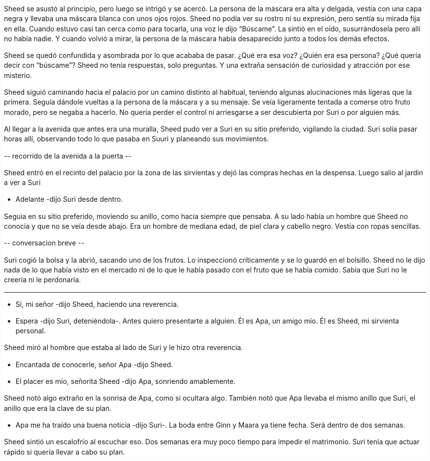 Sheed se asustó al principio, pero luego se intrigó y se acercó. La persona de la máscara era alta y delgada, vestía con una capa negra y llevaba una máscara blanca con unos ojos rojos. Sheed no podía ver su rostro ni su expresión, pero sentía su mirada fija en ella. Cuando estuvo casi tan cerca como para tocarla, una voz le dijo “Búscame”. La sintió en el oído, susurrándosela pero allí no había nadie. Y cuando volvió a mirar, la persona de la máscara había desaparecido junto a todos los demás efectos.

Sheed se quedó confundida y asombrada por lo que acababa de pasar. ¿Qué era esa voz? ¿Quién era esa persona? ¿Qué quería decir con “búscame”? Sheed no tenía respuestas, solo preguntas. Y una extraña sensación de curiosidad y atracción por ese misterio.

Sheed siguió caminando hacia el palacio por un camino distinto al habitual, teniendo algunas alucinaciones más ligeras que la primera. Seguía dándole vueltas a la persona de la máscara y a su mensaje. Se veía ligeramente tentada a comerse otro fruto morado, pero se negaba a hacerlo. No quería perder el control ni arriesgarse a ser descubierta por Suri o por alguien más.

Al llegar a la avenida que antes era una muralla, Sheed pudo ver a Suri en su sitio preferido, vigilando la ciudad. Suri solía pasar horas allí, observando todo lo que pasaba en Suuri y planeando sus movimientos. 

-- recorrido de la avenida a la puerta --

Sheed entró en el recinto del palacio por la zona de las sirvientas y dejó las compras hechas en la despensa. Luego salio al jardin a ver a Suri

- Adelante -dijo Suri desde dentro.

Seguia en su sitio preferido, moviendo su anillo, como hacia siempre que pensaba. A su lado había un hombre que Sheed no conocía y que no se veía desde abajo. Era un hombre de mediana edad, de piel clara y cabello negro. Vestía con ropas sencillas.

-- conversacion breve --

Suri cogió la bolsa y la abrió, sacando uno de los frutos. Lo inspeccionó críticamente y se lo guardó en el bolsillo. Sheed no le dijo nada de lo que había visto en el mercado ni de lo que le había pasado con el fruto que se había comido. Sabía que Suri no le creería ni le perdonaría.

---

- Sí, mi señor -dijo Sheed, haciendo una reverencia.

- Espera -dijo Suri, deteniéndola-. Antes quiero presentarte a alguien. Él es Apa, un amigo mío. Él es Sheed, mi sirvienta personal.

Sheed miró al hombre que estaba al lado de Suri y le hizo otra reverencia.

- Encantada de conocerle, señor Apa -dijo Sheed.

- El placer es mío, señorita Sheed -dijo Apa, sonriendo amablemente.

Sheed notó algo extraño en la sonrisa de Apa, como si ocultara algo. También notó que Apa llevaba el mismo anillo que Suri, el anillo que era la clave de su plan.

- Apa me ha traído una buena noticia -dijo Suri-. La boda entre Ginn y Maara ya tiene fecha. Será dentro de dos semanas.

Sheed sintió un escalofrío al escuchar eso. Dos semanas era muy poco tiempo para impedir el matrimonio. Suri tenía que actuar rápido si quería llevar a cabo su plan.
